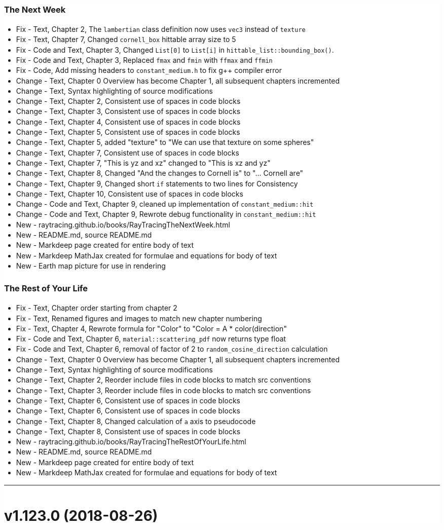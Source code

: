 ### The Next Week
  - Fix - Text, Chapter 2, The `lambertian` class definition now uses `vec3` instead of `texture`
  - Fix - Text, Chapter 7, Changed `cornell_box` hittable array size to 5
  - Fix - Code and Text, Chapter 3, Changed `List[0]` to `List[i]` in
          `hittable_list::bounding_box()`.
  - Fix - Code and Text, Chapter 3, Replaced `fmax` and `fmin` with `ffmax` and `ffmin`
  - Fix - Code, Add missing headers to `constant_medium.h` to fix g++ compiler error
  - Change - Text, Chapter 0 Overview has become Chapter 1, all subsequent chapters incremented
  - Change - Text, Syntax highlighting of source modifications
  - Change - Text, Chapter 2, Consistent use of spaces in code blocks
  - Change - Text, Chapter 3, Consistent use of spaces in code blocks
  - Change - Text, Chapter 4, Consistent use of spaces in code blocks
  - Change - Text, Chapter 5, Consistent use of spaces in code blocks
  - Change - Text, Chapter 5, added "texture" to "We can use that texture on some spheres"
  - Change - Text, Chapter 7, Consistent use of spaces in code blocks
  - Change - Text, Chapter 7, "This is yz and xz" changed to "This is xz and yz"
  - Change - Text, Chapter 8, Changed "And the changes to Cornell is" to "... Cornell are"
  - Change - Text, Chapter 9, Changed short `if` statements to two lines for Consistency
  - Change - Text, Chapter 10, Consistent use of spaces in code blocks
  - Change - Code and Text, Chapter 9, cleaned up implementation of `constant_medium::hit`
  - Change - Code and Text, Chapter 9, Rewrote debug functionality in `constant_medium::hit`
  - New - raytracing.github.io/books/RayTracingTheNextWeek.html
  - New - README.md, source README.md
  - New - Markdeep page created for entire body of text
  - New - Markdeep MathJax created for formulae and equations for body of text
  - New - Earth map picture for use in rendering

### The Rest of Your Life
  - Fix - Text, Chapter order starting from chapter 2
  - Fix - Text, Renamed figures and images to match new chapter numbering
  - Fix - Text, Chapter 4, Rewrote formula for "Color" to "Color = A * color(direction"
  - Fix - Code and Text, Chapter 6, `material::scattering_pdf` now returns type float
  - Fix - Code and Text, Chapter 6, removal of factor of 2 to `random_cosine_direction` calculation
  - Change - Text, Chapter 0 Overview has become Chapter 1, all subsequent chapters incremented
  - Change - Text, Syntax highlighting of source modifications
  - Change - Text, Chapter 2, Reorder include files in code blocks to match src conventions
  - Change - Text, Chapter 3, Reorder include files in code blocks to match src conventions
  - Change - Text, Chapter 6, Consistent use of spaces in code blocks
  - Change - Text, Chapter 6, Consistent use of spaces in code blocks
  - Change - Text, Chapter 8, Changed calculation of `a` axis to pseudocode
  - Change - Text, Chapter 8, Consistent use of spaces in code blocks
  - New - raytracing.github.io/books/RayTracingTheRestOfYourLife.html
  - New - README.md, source README.md
  - New - Markdeep page created for entire body of text
  - New - Markdeep MathJax created for formulae and equations for body of text


----------------------------------------------------------------------------------------------------
# v1.123.0  (2018-08-26)
